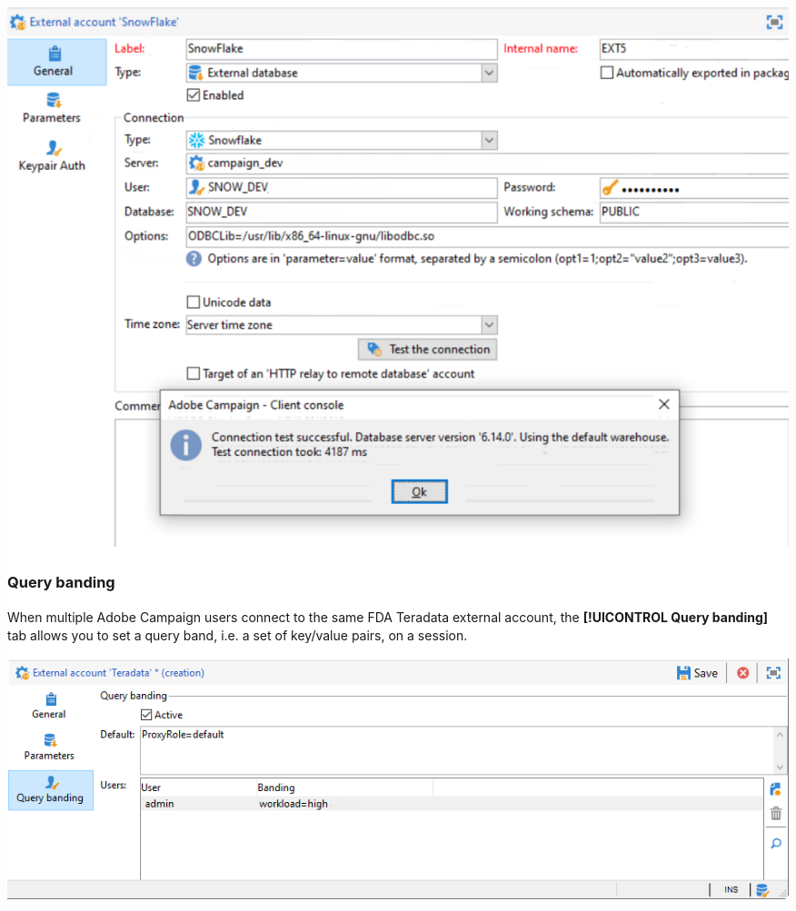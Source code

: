 ![](assets/ext_account_24.png)

### Query banding

When multiple Adobe Campaign users connect to the same FDA Teradata external account, the **[!UICONTROL Query banding]** tab allows you to set a query band, i.e. a set of key/value pairs, on a session.

![](assets/ext_account_20.png)

